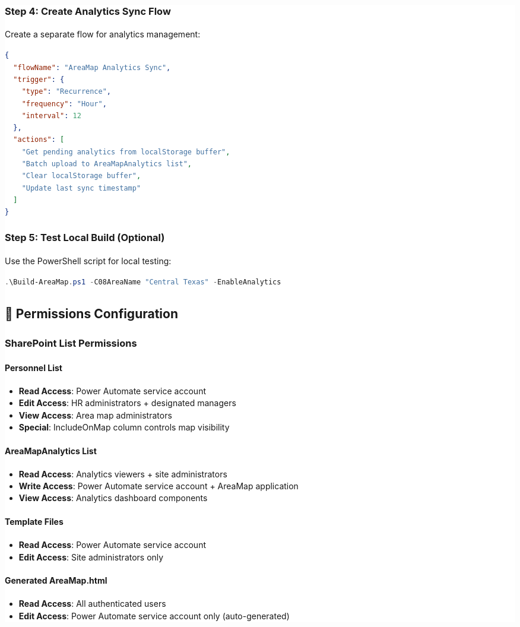 ### Step 4: Create Analytics Sync Flow

Create a separate flow for analytics management:

```json
{
  "flowName": "AreaMap Analytics Sync",
  "trigger": {
    "type": "Recurrence",
    "frequency": "Hour",
    "interval": 12
  },
  "actions": [
    "Get pending analytics from localStorage buffer",
    "Batch upload to AreaMapAnalytics list",
    "Clear localStorage buffer",
    "Update last sync timestamp"
  ]
}
```

### Step 5: Test Local Build (Optional)

Use the PowerShell script for local testing:

```powershell
.\Build-AreaMap.ps1 -C08AreaName "Central Texas" -EnableAnalytics
```

## 🔐 Permissions Configuration

### SharePoint List Permissions

#### Personnel List
- **Read Access**: Power Automate service account
- **Edit Access**: HR administrators + designated managers
- **View Access**: Area map administrators
- **Special**: IncludeOnMap column controls map visibility

#### AreaMapAnalytics List
- **Read Access**: Analytics viewers + site administrators
- **Write Access**: Power Automate service account + AreaMap application
- **View Access**: Analytics dashboard components

#### Template Files
- **Read Access**: Power Automate service account
- **Edit Access**: Site administrators only

#### Generated AreaMap.html
- **Read Access**: All authenticated users
- **Edit Access**: Power Automate service account only (auto-generated)
